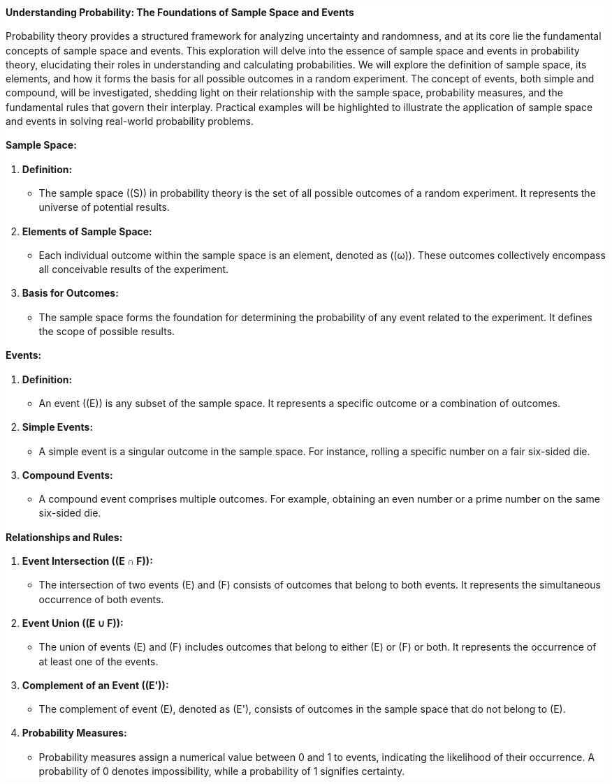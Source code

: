    **Understanding Probability: The Foundations of Sample Space and Events**

Probability theory provides a structured framework for analyzing uncertainty and randomness, and at its core lie the fundamental concepts of sample space and events. This exploration will delve into the essence of sample space and events in probability theory, elucidating their roles in understanding and calculating probabilities. We will explore the definition of sample space, its elements, and how it forms the basis for all possible outcomes in a random experiment. The concept of events, both simple and compound, will be investigated, shedding light on their relationship with the sample space, probability measures, and the fundamental rules that govern their interplay. Practical examples will be highlighted to illustrate the application of sample space and events in solving real-world probability problems.

**Sample Space:**

1. **Definition:**
   - The sample space (\(S\)) in probability theory is the set of all possible outcomes of a random experiment. It represents the universe of potential results.

2. **Elements of Sample Space:**
   - Each individual outcome within the sample space is an element, denoted as (\(ω\)). These outcomes collectively encompass all conceivable results of the experiment.

3. **Basis for Outcomes:**
   - The sample space forms the foundation for determining the probability of any event related to the experiment. It defines the scope of possible results.

**Events:**

1. **Definition:**
   - An event (\(E\)) is any subset of the sample space. It represents a specific outcome or a combination of outcomes.

2. **Simple Events:**
   - A simple event is a singular outcome in the sample space. For instance, rolling a specific number on a fair six-sided die.

3. **Compound Events:**
   - A compound event comprises multiple outcomes. For example, obtaining an even number or a prime number on the same six-sided die.

**Relationships and Rules:**

1. **Event Intersection (\(E ∩ F\)):**
   - The intersection of two events \(E\) and \(F\) consists of outcomes that belong to both events. It represents the simultaneous occurrence of both events.

2. **Event Union (\(E ∪ F\)):**
   - The union of events \(E\) and \(F\) includes outcomes that belong to either \(E\) or \(F\) or both. It represents the occurrence of at least one of the events.

3. **Complement of an Event (\(E'\)):**
   - The complement of event \(E\), denoted as \(E'\), consists of outcomes in the sample space that do not belong to \(E\).

4. **Probability Measures:**
   - Probability measures assign a numerical value between 0 and 1 to events, indicating the likelihood of their occurrence. A probability of 0 denotes impossibility, while a probability of 1 signifies certainty.
